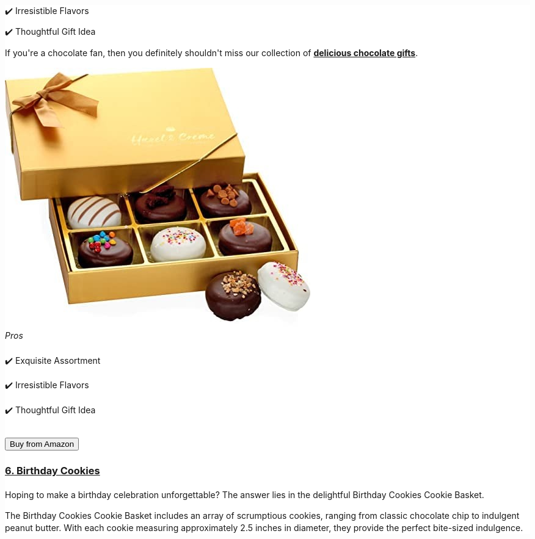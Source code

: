 ✔️ Irresistible Flavors

✔️ Thoughtful Gift Idea

If you're a chocolate fan, then you definitely shouldn't miss our collection of **[delicious chocolate gifts](https://avada.io/loveable/chocolate-day-gifts/)**.

<div class="f-grid">
    <div class="f-grid-col">
      <a href="https://www.amazon.com/Cookies-Gift-Box-Graduation-Appreciation/dp/B0BX8W2CBV/" target="_blank" rel="nofollow,noindex" ><img class="img-thumb lazyimg" src="/img/post/20230604/Gourmet-Food-Gift-Basket-1.jpg" alt="35 Gifts for New Boyfriend That'll Make Him Surprise In 2023"></a>
    </div>
    <div class="f-grid-col">
      <i>Pros</i><br><br>
      ✔️ Exquisite Assortment<br><br>
      ✔️ Irresistible Flavors<br><br>
      ✔️ Thoughtful Gift Idea<br><br>
      <p class="text-center"><a href="https://www.amazon.com/Cookies-Gift-Box-Graduation-Appreciation/dp/B0BX8W2CBV/" target="_blank" rel="nofollow,noindex" ><button type="button" class="btn btn-primary">Buy from Amazon</button></a></p>
    </div>
</div>

### [6\. Birthday Cookies](https://www.amazon.com/Birthday-Cookies-Cookie-Basket-Gourmet/dp/B0BX5BDXG9/)

Hoping to make a birthday celebration unforgettable? The answer lies in the delightful Birthday Cookies Cookie Basket.

The Birthday Cookies Cookie Basket includes an array of scrumptious cookies, ranging from classic chocolate chip to indulgent peanut butter. With each cookie measuring approximately 2.5 inches in diameter, they provide the perfect bite-sized indulgence.

